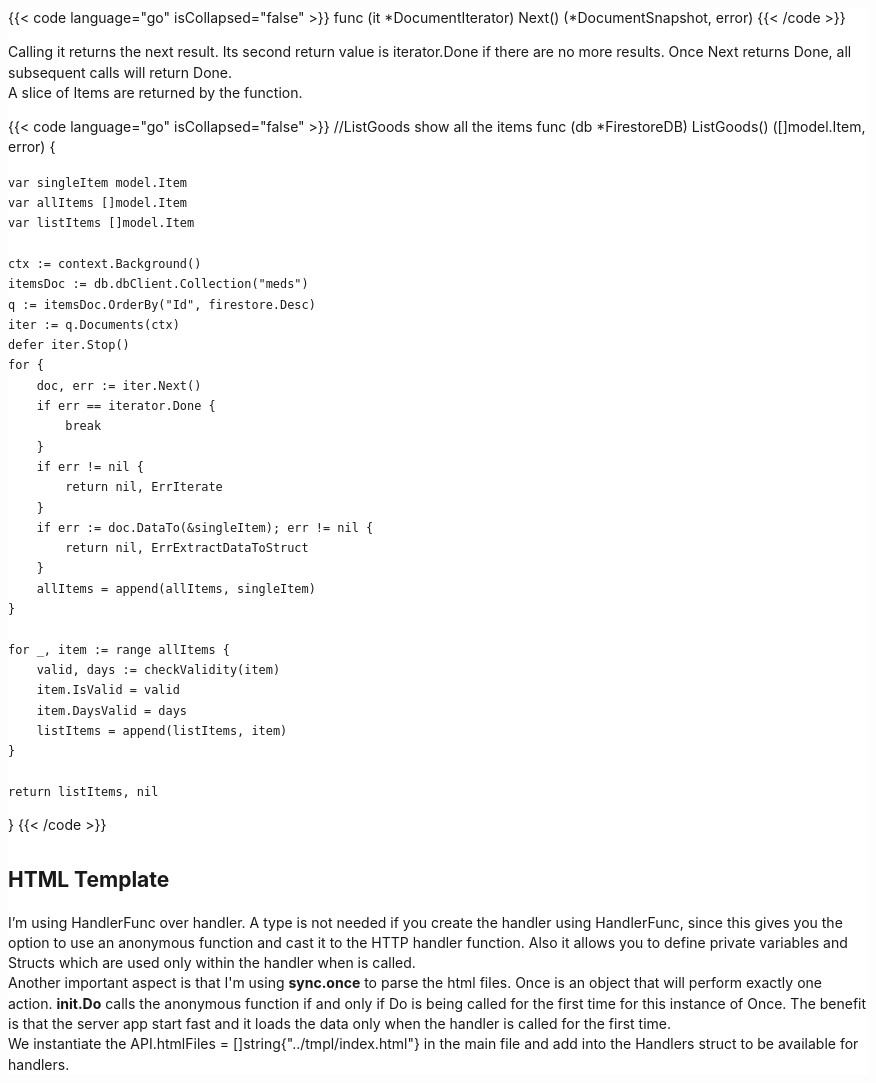 {{< code language="go" isCollapsed="false" >}}
func (it *DocumentIterator) Next() (*DocumentSnapshot, error)
{{< /code >}}

Calling it returns the next result. Its second return value is iterator.Done if there are no more results. Once Next returns Done, all subsequent calls will return Done.  
A slice of Items are returned by the function.

{{< code language="go" isCollapsed="false" >}}
//ListGoods show all the items
func (db *FirestoreDB) ListGoods() ([]model.Item, error) {

	var singleItem model.Item
	var allItems []model.Item
	var listItems []model.Item

	ctx := context.Background()
	itemsDoc := db.dbClient.Collection("meds")
	q := itemsDoc.OrderBy("Id", firestore.Desc)
	iter := q.Documents(ctx)
	defer iter.Stop()
	for {
		doc, err := iter.Next()
		if err == iterator.Done {
			break
		}
		if err != nil {
			return nil, ErrIterate
		}
		if err := doc.DataTo(&singleItem); err != nil {
			return nil, ErrExtractDataToStruct
		}
		allItems = append(allItems, singleItem)
	}

	for _, item := range allItems {
		valid, days := checkValidity(item)
		item.IsValid = valid
		item.DaysValid = days
		listItems = append(listItems, item)
	}

	return listItems, nil
}
{{< /code >}}

## HTML Template

I’m using HandlerFunc over handler.  A type is not needed if you create the handler using HandlerFunc, since this gives you the option to use an anonymous function and cast it to the HTTP handler function. Also it allows you to define private variables and Structs which are used only within the handler when is called.  
Another important aspect is that I'm using **sync.once** to parse the html files. Once is an object that will perform exactly one action. **init.Do** calls the anonymous function if and only if Do is being called for the first time for this instance of Once. The benefit is that the server app start fast and it loads the data only when the handler is called for the first time.  
We instantiate the API.htmlFiles = []string{"../tmpl/index.html"} in the main file and add into the Handlers struct to be available for handlers.
